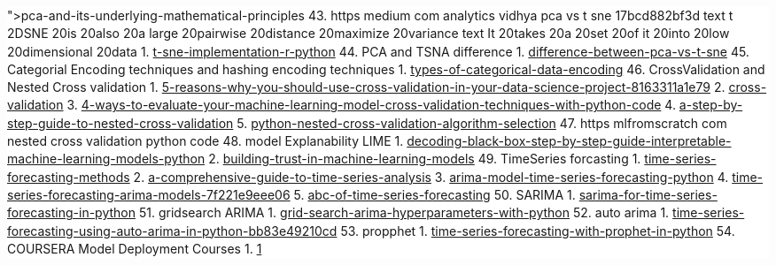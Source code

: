 ">pca-and-its-underlying-mathematical-principles</a>
43. https medium com analytics vidhya pca vs t sne 17bcd882bf3d text t 2DSNE 20is 20also 20a large 20pairwise 20distance 20maximize 20variance text It 20takes 20a 20set 20of it 20into 20low 20dimensional 20data
    1. <a href="https://www.analyticsvidhya.com/blog/2017/01/t-sne-implementation-r-python/
">t-sne-implementation-r-python</a>
44. PCA and TSNA difference
    1. <a href="https://www.geeksforgeeks.org/difference-between-pca-vs-t-sne/
">difference-between-pca-vs-t-sne</a>
45. Categorial Encoding techniques and hashing encoding techniques
    1. <a href="https://www.analyticsvidhya.com/blog/2020/08/types-of-categorical-data-encoding/
">types-of-categorical-data-encoding</a>
46. CrossValidation and Nested Cross validation
    1. <a href="https://towardsdatascience.com/5-reasons-why-you-should-use-cross-validation-in-your-data-science-project-8163311a1e79
">5-reasons-why-you-should-use-cross-validation-in-your-data-science-project-8163311a1e79</a>
    2. <a href="https://learn.g2.com/cross-validation
">cross-validation</a>
    3. <a href="https://www.analyticsvidhya.com/blog/2021/05/4-ways-to-evaluate-your-machine-learning-model-cross-validation-techniques-with-python-code/
">4-ways-to-evaluate-your-machine-learning-model-cross-validation-techniques-with-python-code</a>
    4. <a href="https://www.analyticsvidhya.com/blog/2021/03/a-step-by-step-guide-to-nested-cross-validation/
">a-step-by-step-guide-to-nested-cross-validation</a>
    5. <a href="https://vitalflux.com/python-nested-cross-validation-algorithm-selection/
">python-nested-cross-validation-algorithm-selection</a>
47. https mlfromscratch com nested cross validation python code
48. model Explanability LIME
    1. <a href="https://www.analyticsvidhya.com/blog/2019/08/decoding-black-box-step-by-step-guide-interpretable-machine-learning-models-python/
">decoding-black-box-step-by-step-guide-interpretable-machine-learning-models-python</a>
    2. <a href="https://www.analyticsvidhya.com/blog/2017/06/building-trust-in-machine-learning-models/
">building-trust-in-machine-learning-models</a>
49. TimeSeries forcasting
    1. <a href="https://www.analyticsvidhya.com/blog/2018/02/time-series-forecasting-methods/
">time-series-forecasting-methods</a>
    2. <a href="https://www.analyticsvidhya.com/blog/2021/10/a-comprehensive-guide-to-time-series-analysis/
">a-comprehensive-guide-to-time-series-analysis</a>
    3. <a href="https://www.machinelearningplus.com/time-series/arima-model-time-series-forecasting-python/
">arima-model-time-series-forecasting-python</a>
    4. <a href="https://towardsdatascience.com/time-series-forecasting-arima-models-7f221e9eee06
">time-series-forecasting-arima-models-7f221e9eee06</a>
    5. <a href="https://www.analyticsvidhya.com/blog/2021/07/abc-of-time-series-forecasting/
">abc-of-time-series-forecasting</a>
50. SARIMA
    1. <a href="https://machinelearningmastery.com/sarima-for-time-series-forecasting-in-python/
">sarima-for-time-series-forecasting-in-python</a>
51. gridsearch ARIMA
    1. <a href="https://machinelearningmastery.com/grid-search-arima-hyperparameters-with-python/
">grid-search-arima-hyperparameters-with-python</a>
52. auto arima
    1. <a href="https://towardsdatascience.com/time-series-forecasting-using-auto-arima-in-python-bb83e49210cd
">time-series-forecasting-using-auto-arima-in-python-bb83e49210cd</a>
53. propphet
    1. <a href="https://machinelearningmastery.com/time-series-forecasting-with-prophet-in-python/
">time-series-forecasting-with-prophet-in-python</a>
54. COURSERA Model Deployment Courses
    1. <a href="https://www.coursera.org/learn/deploying-machine-learning-models-in-production/home/week/1
">1</a>